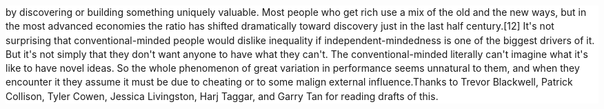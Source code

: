 by discovering or building something uniquely valuable. Most people
who get rich use a mix of the old and the new ways, but in the most
advanced economies the ratio has shifted dramatically toward discovery
just in the last half century.[12]
It's not surprising that conventional-minded people would
dislike inequality if independent-mindedness is one of the biggest
drivers of it. But it's not simply that they don't want anyone to
have what they can't. The conventional-minded literally can't imagine
what it's like to have novel ideas. So the whole phenomenon of great
variation in performance seems unnatural to them, and when they
encounter it they assume it must be due to cheating or to some
malign external influence.Thanks 
to Trevor Blackwell, Patrick Collison, Tyler Cowen,
Jessica Livingston, Harj Taggar, and Garry Tan for reading drafts
of this.